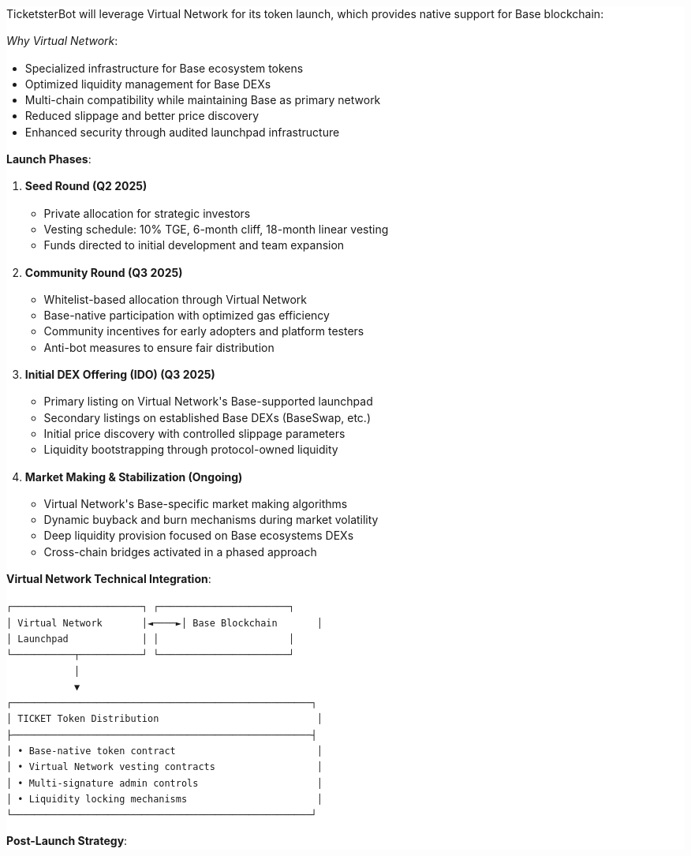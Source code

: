 TicketsterBot will leverage Virtual Network for its token launch, which provides native support for Base blockchain:

*Why Virtual Network*:
- Specialized infrastructure for Base ecosystem tokens
- Optimized liquidity management for Base DEXs
- Multi-chain compatibility while maintaining Base as primary network
- Reduced slippage and better price discovery
- Enhanced security through audited launchpad infrastructure

**Launch Phases**:

1. **Seed Round (Q2 2025)**
   - Private allocation for strategic investors
   - Vesting schedule: 10% TGE, 6-month cliff, 18-month linear vesting
   - Funds directed to initial development and team expansion

2. **Community Round (Q3 2025)**
   - Whitelist-based allocation through Virtual Network
   - Base-native participation with optimized gas efficiency
   - Community incentives for early adopters and platform testers
   - Anti-bot measures to ensure fair distribution

3. **Initial DEX Offering (IDO) (Q3 2025)**
   - Primary listing on Virtual Network's Base-supported launchpad
   - Secondary listings on established Base DEXs (BaseSwap, etc.)
   - Initial price discovery with controlled slippage parameters
   - Liquidity bootstrapping through protocol-owned liquidity

4. **Market Making & Stabilization (Ongoing)**
   - Virtual Network's Base-specific market making algorithms
   - Dynamic buyback and burn mechanisms during market volatility
   - Deep liquidity provision focused on Base ecosystems DEXs
   - Cross-chain bridges activated in a phased approach

**Virtual Network Technical Integration**:

```
┌───────────────────────┐ ┌───────────────────────┐
│ Virtual Network       │◄────►│ Base Blockchain       │
│ Launchpad             │ │                       │
└───────────┬───────────┘ └───────────────────────┘
            │
            ▼
┌─────────────────────────────────────────────────────┐
│ TICKET Token Distribution                            │
├─────────────────────────────────────────────────────┤
│ • Base-native token contract                         │
│ • Virtual Network vesting contracts                  │
│ • Multi-signature admin controls                     │
│ • Liquidity locking mechanisms                       │
└─────────────────────────────────────────────────────┘
```

**Post-Launch Strategy**:
